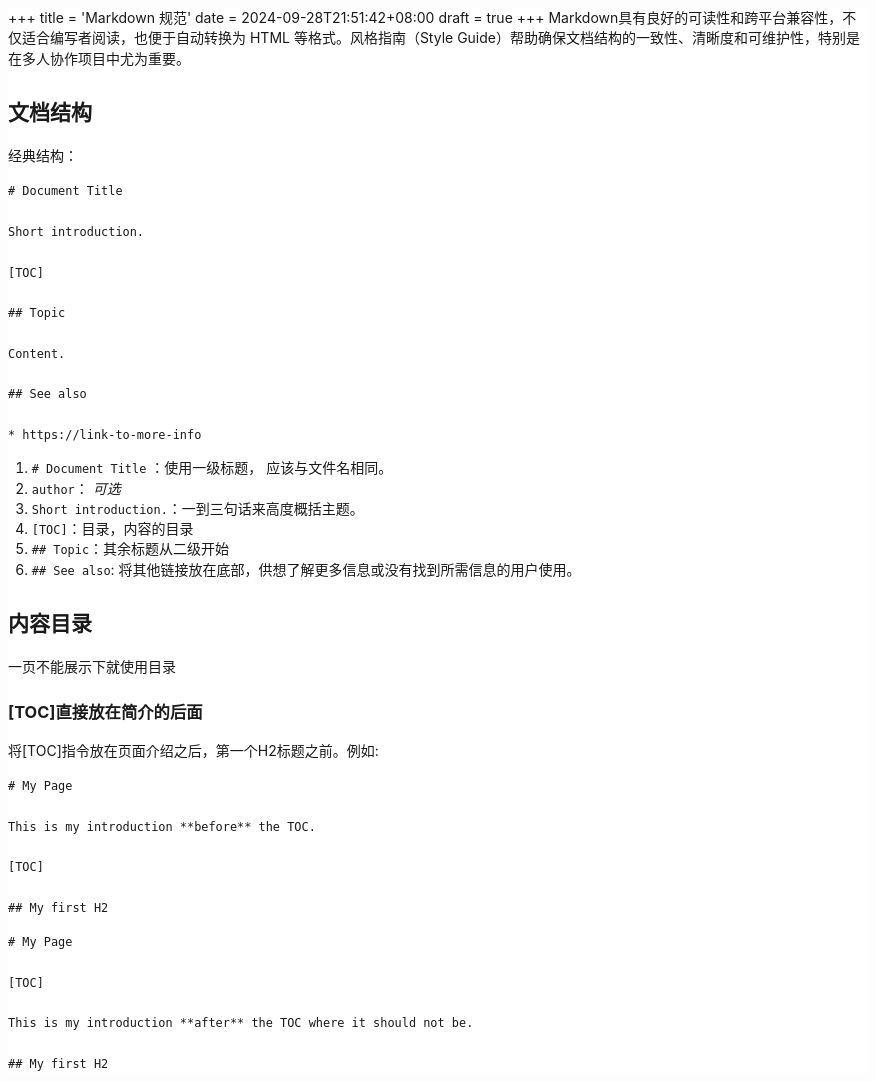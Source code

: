 +++
title = 'Markdown 规范'
date = 2024-09-28T21:51:42+08:00
draft = true
+++
Markdown具有良好的可读性和跨平台兼容性，不仅适合编写者阅读，也便于自动转换为 HTML 等格式。风格指南（Style Guide）帮助确保文档结构的一致性、清晰度和可维护性，特别是在多人协作项目中尤为重要。

## 文档结构

经典结构：
```
# Document Title

Short introduction.

[TOC]

## Topic

Content.

## See also

* https://link-to-more-info
```

1. `# Document Title` ：使用一级标题， 应该与文件名相同。
2. `author`： _可选_
3. `Short introduction.`：一到三句话来高度概括主题。
4. `[TOC]`：目录，内容的目录
5. `## Topic`：其余标题从二级开始
6. `## See also`: 将其他链接放在底部，供想了解更多信息或没有找到所需信息的用户使用。

## 内容目录

一页不能展示下就使用目录

### [TOC]直接放在简介的后面

将[TOC]指令放在页面介绍之后，第一个H2标题之前。例如:

```
# My Page

This is my introduction **before** the TOC.

[TOC]

## My first H2
```

```
# My Page

[TOC]

This is my introduction **after** the TOC where it should not be.

## My first H2
```
